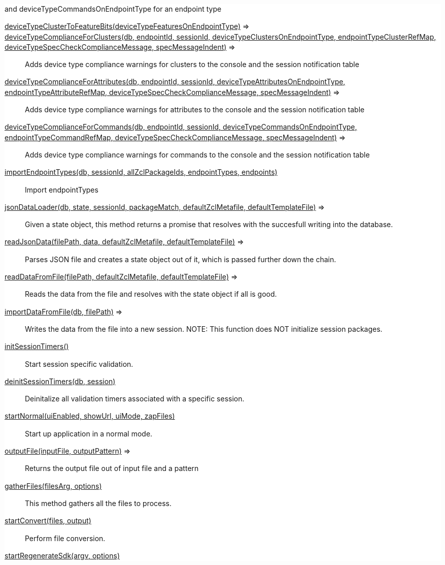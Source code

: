 and deviceTypeCommandsOnEndpointType for an endpoint type</p>
</dd>
<dt><a href="#deviceTypeClusterToFeatureBits">deviceTypeClusterToFeatureBits(deviceTypeFeaturesOnEndpointType)</a> ⇒</dt>
<dd></dd>
<dt><a href="#deviceTypeComplianceForClusters">deviceTypeComplianceForClusters(db, endpointId, sessionId, deviceTypeClustersOnEndpointType, endpointTypeClusterRefMap, deviceTypeSpecCheckComplianceMessage, specMessageIndent)</a> ⇒</dt>
<dd><p>Adds device type compliance warnings for clusters to the console and the
session notification table</p>
</dd>
<dt><a href="#deviceTypeComplianceForAttributes">deviceTypeComplianceForAttributes(db, endpointId, sessionId, deviceTypeAttributesOnEndpointType, endpointTypeAttributeRefMap, deviceTypeSpecCheckComplianceMessage, specMessageIndent)</a> ⇒</dt>
<dd><p>Adds device type compliance warnings for attributes to the console and the
session notification table</p>
</dd>
<dt><a href="#deviceTypeComplianceForCommands">deviceTypeComplianceForCommands(db, endpointId, sessionId, deviceTypeCommandsOnEndpointType, endpointTypeCommandRefMap, deviceTypeSpecCheckComplianceMessage, specMessageIndent)</a> ⇒</dt>
<dd><p>Adds device type compliance warnings for commands to the console and the
session notification table</p>
</dd>
<dt><a href="#importEndpointTypes">importEndpointTypes(db, sessionId, allZclPackageIds, endpointTypes, endpoints)</a></dt>
<dd><p>Import endpointTypes</p>
</dd>
<dt><a href="#jsonDataLoader">jsonDataLoader(db, state, sessionId, packageMatch, defaultZclMetafile, defaultTemplateFile)</a> ⇒</dt>
<dd><p>Given a state object, this method returns a promise that resolves
with the succesfull writing into the database.</p>
</dd>
<dt><a href="#readJsonData">readJsonData(filePath, data, defaultZclMetafile, defaultTemplateFile)</a> ⇒</dt>
<dd><p>Parses JSON file and creates a state object out of it, which is passed further down the chain.</p>
</dd>
<dt><a href="#readDataFromFile">readDataFromFile(filePath, defaultZclMetafile, defaultTemplateFile)</a> ⇒</dt>
<dd><p>Reads the data from the file and resolves with the state object if all is good.</p>
</dd>
<dt><a href="#importDataFromFile">importDataFromFile(db, filePath)</a> ⇒</dt>
<dd><p>Writes the data from the file into a new session.
NOTE: This function does NOT initialize session packages.</p>
</dd>
<dt><a href="#initSessionTimers">initSessionTimers()</a></dt>
<dd><p>Start session specific validation.</p>
</dd>
<dt><a href="#deinitSessionTimers">deinitSessionTimers(db, session)</a></dt>
<dd><p>Deinitalize all validation timers associated with a specific session.</p>
</dd>
<dt><a href="#startNormal">startNormal(uiEnabled, showUrl, uiMode, zapFiles)</a></dt>
<dd><p>Start up application in a normal mode.</p>
</dd>
<dt><a href="#outputFile">outputFile(inputFile, outputPattern)</a> ⇒</dt>
<dd><p>Returns the output file out of input file and a pattern</p>
</dd>
<dt><a href="#gatherFiles">gatherFiles(filesArg, options)</a></dt>
<dd><p>This method gathers all the files to process.</p>
</dd>
<dt><a href="#startConvert">startConvert(files, output)</a></dt>
<dd><p>Perform file conversion.</p>
</dd>
<dt><a href="#startRegenerateSdk">startRegenerateSdk(argv, options)</a></dt>